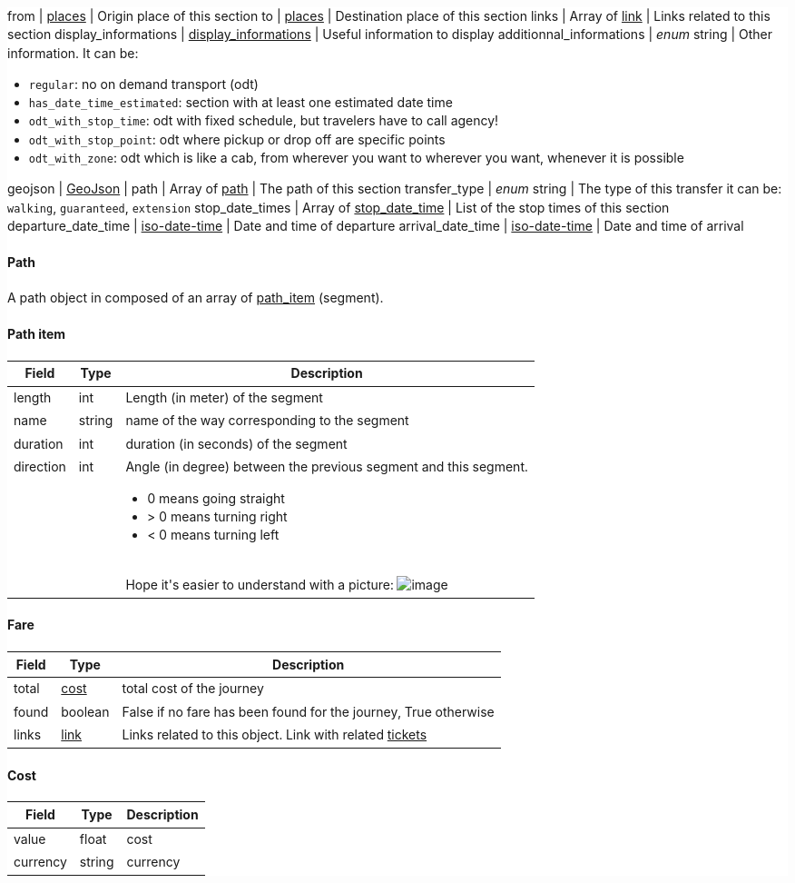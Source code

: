 from                     | [places](#place)                             | Origin place of this section
to                       | [places](#place)                             | Destination place of this section
links                    | Array of [link](#link)                        | Links related to this section
display_informations     | [display_informations](#display-informations) | Useful information to display
additionnal_informations | *enum* string                                 | Other information. It can be: <ul><li>`regular`: no on demand transport (odt)</li><li>`has_date_time_estimated`: section with at least one estimated date time</li><li>`odt_with_stop_time`: odt with fixed schedule, but travelers have to call agency!</li><li>`odt_with_stop_point`: odt where pickup or drop off are specific points</li><li>`odt_with_zone`: odt which is like a cab, from wherever you want to wherever you want, whenever it is possible</li></ul>
geojson                  | [GeoJson](http://www.geojson.org)             |
path                     | Array of [path](#path)                        | The path of this section
transfer_type            | *enum* string                                 | The type of this transfer it can be: `walking`, `guaranteed`, `extension`
stop_date_times          | Array of [stop_date_time](#stop_date_time)    | List of the stop times of this section
departure_date_time      | [iso-date-time](#iso-date-time)               | Date and time of departure
arrival_date_time        | [iso-date-time](#iso-date-time)               | Date and time of arrival

#### Path

A path object in composed of an array of [path_item](#path-item) (segment).

#### Path item


Field           | Type                   | Description
----------------|------------------------|------------
length          | int                    | Length (in meter) of the segment
name            | string                 | name of the way corresponding to the segment
duration        | int                    | duration (in seconds) of the segment
direction       | int                    | Angle (in degree) between the previous segment and this segment.<br><ul><li>0 means going straight</li><li>> 0 means turning right</li><li>< 0 means turning left</li></ul><br>Hope it's easier to understand with a picture: ![image](direction.png)

#### Fare

|Field|Type|Description|
|-----|----|-----------|
|total|[cost](#cost) |total cost of the journey|
|found|boolean|False if no fare has been found for the journey, True otherwise|
|links|[link](#link) |Links related to this object. Link with related [tickets](#ticket)|

#### Cost

|Field|Type|Description|
|-----|----|-----------|
|value|float|cost|
|currency|string|currency|
